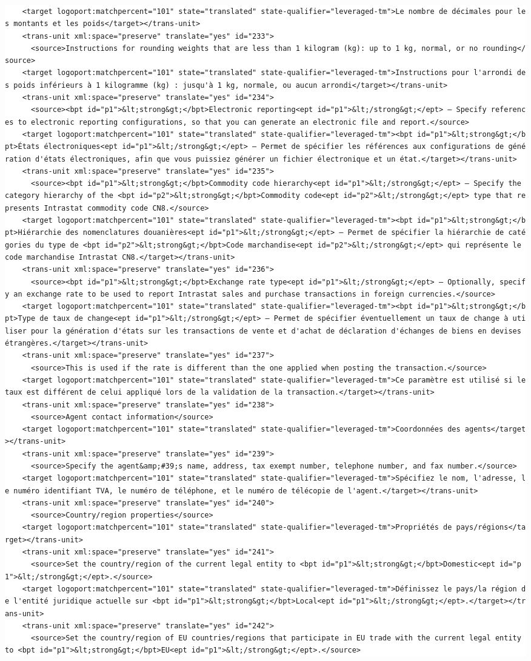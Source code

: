         <target logoport:matchpercent="101" state="translated" state-qualifier="leveraged-tm">Le nombre de décimales pour les montants et les poids</target></trans-unit>
        <trans-unit xml:space="preserve" translate="yes" id="233">
          <source>Instructions for rounding weights that are less than 1 kilogram (kg): up to 1 kg, normal, or no rounding</source>
        <target logoport:matchpercent="101" state="translated" state-qualifier="leveraged-tm">Instructions pour l'arrondi des poids inférieurs à 1 kilogramme (kg) : jusqu'à 1 kg, normale, ou aucun arrondi</target></trans-unit>
        <trans-unit xml:space="preserve" translate="yes" id="234">
          <source><bpt id="p1">&lt;strong&gt;</bpt>Electronic reporting<ept id="p1">&lt;/strong&gt;</ept> – Specify references to electronic reporting configurations, so that you can generate an electronic file and report.</source>
        <target logoport:matchpercent="101" state="translated" state-qualifier="leveraged-tm"><bpt id="p1">&lt;strong&gt;</bpt>États électroniques<ept id="p1">&lt;/strong&gt;</ept> – Permet de spécifier les références aux configurations de génération d'états électroniques, afin que vous puissiez générer un fichier électronique et un état.</target></trans-unit>
        <trans-unit xml:space="preserve" translate="yes" id="235">
          <source><bpt id="p1">&lt;strong&gt;</bpt>Commodity code hierarchy<ept id="p1">&lt;/strong&gt;</ept> – Specify the category hierarchy of the <bpt id="p2">&lt;strong&gt;</bpt>Commodity code<ept id="p2">&lt;/strong&gt;</ept> type that represents Intrastat commodity code CN8.</source>
        <target logoport:matchpercent="101" state="translated" state-qualifier="leveraged-tm"><bpt id="p1">&lt;strong&gt;</bpt>Hiérarchie des nomenclatures douanières<ept id="p1">&lt;/strong&gt;</ept> – Permet de spécifier la hiérarchie de catégories du type de <bpt id="p2">&lt;strong&gt;</bpt>Code marchandise<ept id="p2">&lt;/strong&gt;</ept> qui représente le code marchandise Intrastat CN8.</target></trans-unit>
        <trans-unit xml:space="preserve" translate="yes" id="236">
          <source><bpt id="p1">&lt;strong&gt;</bpt>Exchange rate type<ept id="p1">&lt;/strong&gt;</ept> – Optionally, specify an exchange rate to be used to report Intrastat sales and purchase transactions in foreign currencies.</source>
        <target logoport:matchpercent="101" state="translated" state-qualifier="leveraged-tm"><bpt id="p1">&lt;strong&gt;</bpt>Type de taux de change<ept id="p1">&lt;/strong&gt;</ept> – Permet de spécifier éventuellement un taux de change à utiliser pour la génération d'états sur les transactions de vente et d'achat de déclaration d'échanges de biens en devises étrangères.</target></trans-unit>
        <trans-unit xml:space="preserve" translate="yes" id="237">
          <source>This is used if the rate is different than the one applied when posting the transaction.</source>
        <target logoport:matchpercent="101" state="translated" state-qualifier="leveraged-tm">Ce paramètre est utilisé si le taux est différent de celui appliqué lors de la validation de la transaction.</target></trans-unit>
        <trans-unit xml:space="preserve" translate="yes" id="238">
          <source>Agent contact information</source>
        <target logoport:matchpercent="101" state="translated" state-qualifier="leveraged-tm">Coordonnées des agents</target></trans-unit>
        <trans-unit xml:space="preserve" translate="yes" id="239">
          <source>Specify the agent&amp;#39;s name, address, tax exempt number, telephone number, and fax number.</source>
        <target logoport:matchpercent="101" state="translated" state-qualifier="leveraged-tm">Spécifiez le nom, l'adresse, le numéro identifiant TVA, le numéro de téléphone, et le numéro de télécopie de l'agent.</target></trans-unit>
        <trans-unit xml:space="preserve" translate="yes" id="240">
          <source>Country/region properties</source>
        <target logoport:matchpercent="101" state="translated" state-qualifier="leveraged-tm">Propriétés de pays/régions</target></trans-unit>
        <trans-unit xml:space="preserve" translate="yes" id="241">
          <source>Set the country/region of the current legal entity to <bpt id="p1">&lt;strong&gt;</bpt>Domestic<ept id="p1">&lt;/strong&gt;</ept>.</source>
        <target logoport:matchpercent="101" state="translated" state-qualifier="leveraged-tm">Définissez le pays/la région de l'entité juridique actuelle sur <bpt id="p1">&lt;strong&gt;</bpt>Local<ept id="p1">&lt;/strong&gt;</ept>.</target></trans-unit>
        <trans-unit xml:space="preserve" translate="yes" id="242">
          <source>Set the country/region of EU countries/regions that participate in EU trade with the current legal entity to <bpt id="p1">&lt;strong&gt;</bpt>EU<ept id="p1">&lt;/strong&gt;</ept>.</source>